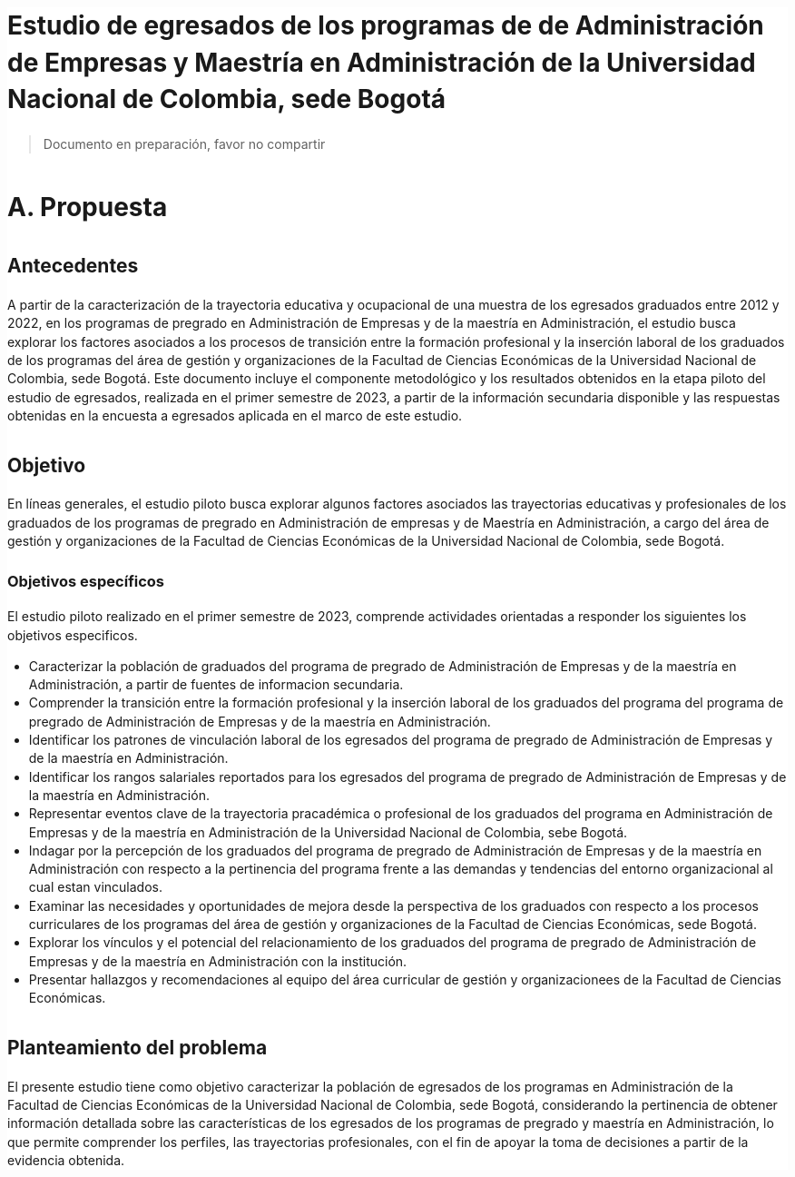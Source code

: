 # **Estudio de egresados de los programas de de Administración de Empresas y Maestría en Administración de la Universidad Nacional de Colombia, sede Bogotá**
> Documento en preparación, favor no compartir
# **A. Propuesta**
## **Antecedentes**
A partir de la caracterización de la trayectoria educativa y ocupacional de una muestra de los egresados graduados entre 2012 y 2022, en los programas de pregrado en Administración de Empresas y de la maestría en Administración, el estudio busca explorar los factores asociados a los procesos de transición entre la formación profesional y la inserción laboral de los graduados de los programas del área de gestión y organizaciones de la Facultad de Ciencias Económicas de la Universidad Nacional de Colombia, sede Bogotá. Este documento incluye el componente metodológico y los resultados obtenidos en la etapa piloto del estudio de egresados, realizada en el primer semestre de 2023, a partir de la información secundaria disponible y las respuestas obtenidas en la encuesta a egresados aplicada en el marco de este estudio.
## **Objetivo**
En líneas generales, el estudio piloto busca explorar algunos factores asociados las trayectorias educativas y   profesionales de los graduados de los programas de pregrado en Administración de empresas y de Maestría en Administración, a cargo del área de gestión y organizaciones de la Facultad de Ciencias Económicas de la Universidad Nacional de Colombia, sede Bogotá. 
### **Objetivos específicos**
El estudio piloto realizado en el primer semestre de 2023, comprende actividades orientadas a responder los siguientes los objetivos especificos.
   - Caracterizar la población de graduados del programa de pregrado de Administración de Empresas y de la maestría en Administración, a partir de fuentes de informacion secundaria.
   - Comprender la transición entre la formación profesional y la inserción laboral de los graduados del programa del programa de pregrado de Administración de Empresas y de la maestría en Administración.
   - Identificar los patrones de vinculación laboral de los egresados del programa de pregrado de Administración de Empresas y de la maestría en Administración.
   - Identificar los rangos salariales reportados para los egresados del programa de pregrado de Administración de Empresas y de la maestría en Administración.
   - Representar eventos clave de la trayectoria pracadémica o profesional de los graduados del programa en Administración de Empresas y de la maestría en Administración de la Universidad Nacional de Colombia, sebe Bogotá. 
   - Indagar por la percepción de los graduados del programa de pregrado de Administración de Empresas y de la maestría en Administración con respecto a la pertinencia del programa frente a las demandas y tendencias del entorno organizacional al cual estan vinculados.
   - Examinar las necesidades y oportunidades de mejora desde la perspectiva de los graduados con respecto a los procesos curriculares de los programas del área de gestión y organizaciones de la Facultad de Ciencias Económicas, sede Bogotá.
   - Explorar los vínculos y el potencial del relacionamiento de los graduados del programa de pregrado de Administración de Empresas y de la maestría en Administración con la institución.
   - Presentar hallazgos y recomendaciones al equipo del área curricular de gestión y organizacionees de la Facultad de Ciencias Económicas.
## **Planteamiento del problema**
El presente estudio tiene como objetivo caracterizar la población de egresados de los programas en Administración de la Facultad de Ciencias Económicas de la Universidad Nacional de Colombia, sede Bogotá, considerando la pertinencia de obtener información detallada sobre las características de los egresados de los programas de pregrado y maestría en Administración, lo que permite comprender los perfiles, las trayectorias profesionales, con el fin de apoyar la toma de decisiones a partir de la evidencia obtenida.
